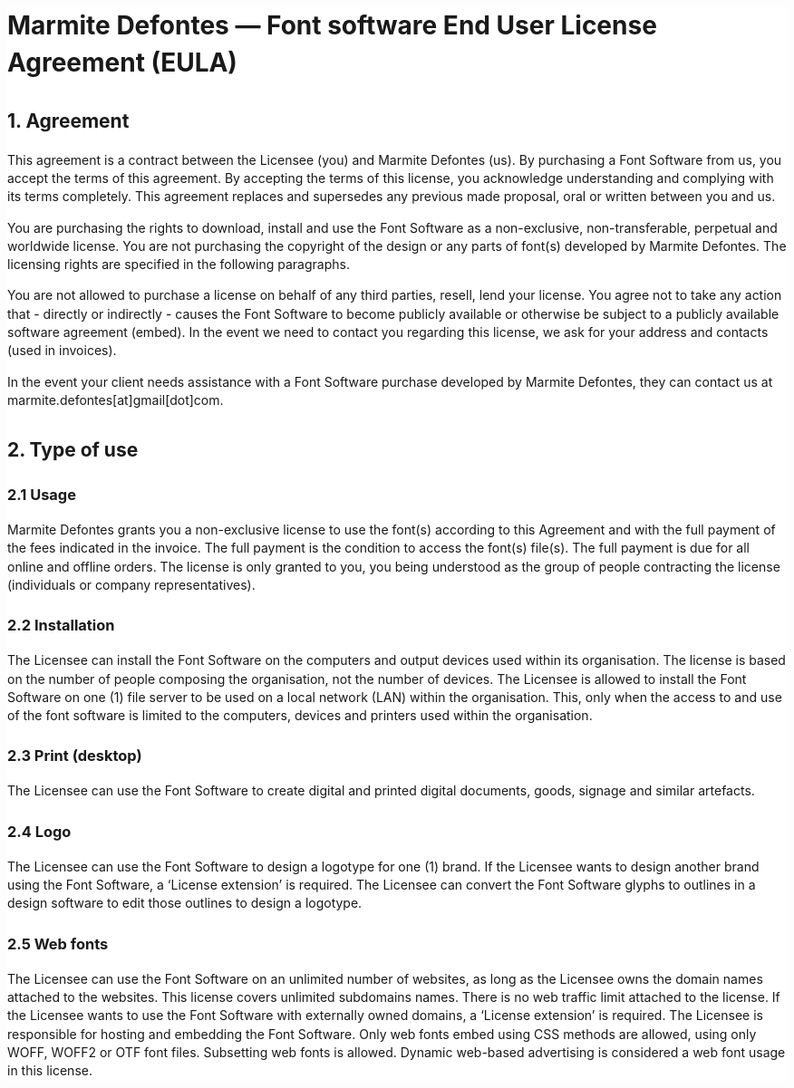 # Marmite Defontes — Font software End User License Agreement (EULA)
## 1. Agreement
This agreement is a contract between the Licensee (you) and Marmite Defontes (us). By purchasing a Font Software from us, you accept the terms of this agreement. By accepting the terms of this license, you acknowledge understanding and complying with its terms completely. This agreement replaces and supersedes any previous made proposal, oral or written between you and us.

You are purchasing the rights to download, install and use the Font Software as a non-exclusive, non-transferable, perpetual and worldwide license. You are not purchasing the copyright of the design or any parts of font(s) developed by Marmite Defontes. The licensing rights are specified in the following paragraphs.

You are not allowed to purchase a license on behalf of any third parties, resell, lend your license. You agree not to take any action that - directly or indirectly - causes the Font Software to become publicly available or otherwise be subject to a publicly available software agreement (embed). 
In the event we need to contact you regarding this license, we ask for your address and contacts (used in invoices).

In the event your client needs assistance with a Font Software purchase developed by Marmite Defontes, they can contact us at marmite.defontes[at]gmail[dot]com.

## 2. Type of use
### 2.1 Usage
Marmite Defontes grants you a non-exclusive license to use the font(s) according to this Agreement and with the full payment of the fees indicated in the invoice. The full payment is the condition to access the font(s) file(s). The full payment is due for all online and offline orders. The license is only granted to you, you being understood as the group of people contracting the license (individuals or company representatives).

### 2.2 Installation
The Licensee can install the Font Software on the computers and output devices used within its organisation. The license is based on the number of people composing the organisation, not the number of devices. The Licensee is allowed to install the Font Software on one (1) file server to be used on a local network (LAN) within the organisation. This, only when the access to and use of the font software is limited to the computers, devices and printers used within the organisation.

### 2.3 Print (desktop)
The Licensee can use the Font Software to create digital and printed digital documents, goods, signage and similar artefacts.

### 2.4 Logo
The Licensee can use the Font Software to design a logotype for one (1) brand. If the Licensee wants to design another brand using the Font Software, a ‘License extension’ is required. The Licensee can convert the Font Software glyphs to outlines in a design software to edit those outlines to design a logotype.

### 2.5 Web fonts
The Licensee can use the Font Software on an unlimited number of websites, as long as the Licensee owns the domain names attached to the websites. This license covers unlimited subdomains names. There is no web traffic limit attached to the license. If the Licensee wants to use the Font Software with externally owned domains, a ‘License extension’ is required. The Licensee is responsible for hosting and embedding the Font Software. Only web fonts embed using CSS methods are allowed, using only WOFF, WOFF2 or OTF font files. Subsetting web fonts is allowed. Dynamic web-based advertising is considered a web font usage in this license.
